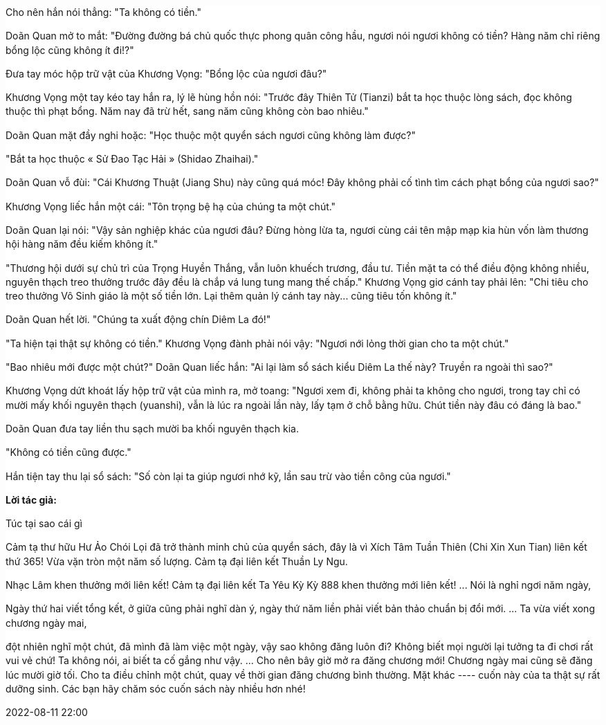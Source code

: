 Cho nên hắn nói thẳng: "Ta không có tiền."

Doãn Quan mở to mắt: "Đường đường bá chủ quốc thực phong quân công hầu, ngươi nói ngươi không có tiền? Hàng năm chỉ riêng bổng lộc cũng không ít đi!?"

Đưa tay móc hộp trữ vật của Khương Vọng: "Bổng lộc của ngươi đâu?"

Khương Vọng một tay kéo tay hắn ra, lý lẽ hùng hồn nói: "Trước đây Thiên Tử (Tianzi) bắt ta học thuộc lòng sách, đọc không thuộc thì phạt bổng. Năm nay đã trừ hết, sang năm cũng không còn bao nhiêu."

Doãn Quan mặt đầy nghi hoặc: "Học thuộc một quyển sách ngươi cũng không làm được?"

"Bắt ta học thuộc « Sử Đao Tạc Hải » (Shidao Zhaihai)."

Doãn Quan vỗ đùi: "Cái Khương Thuật (Jiang Shu) này cũng quá móc! Đây không phải cố tình tìm cách phạt bổng của ngươi sao?"

Khương Vọng liếc hắn một cái: "Tôn trọng bệ hạ của chúng ta một chút."

Doãn Quan lại nói: "Vậy sản nghiệp khác của ngươi đâu? Đừng hòng lừa ta, ngươi cùng cái tên mập mạp kia hùn vốn làm thương hội hàng năm đều kiếm không ít."

"Thương hội dưới sự chủ trì của Trọng Huyền Thắng, vẫn luôn khuếch trương, đầu tư. Tiền mặt ta có thể điều động không nhiều, nguyên thạch treo thưởng trước đây đều là chắp vá lung tung mang thế chấp." Khương Vọng giơ cánh tay phải lên: "Chi tiêu cho treo thưởng Vô Sinh giáo là một số tiền lớn. Lại thêm quản lý cánh tay này... cũng tiêu tốn không ít."

Doãn Quan hết lời. "Chúng ta xuất động chín Diêm La đó!"


"Ta hiện tại thật sự không có tiền." Khương Vọng đành phải nói vậy: "Ngươi nới lỏng thời gian cho ta một chút."

"Bao nhiêu mới được một chút?" Doãn Quan liếc hắn: "Ai lại làm sổ sách kiểu Diêm La thế này? Truyền ra ngoài thì sao?"

Khương Vọng dứt khoát lấy hộp trữ vật của mình ra, mở toang: "Ngươi xem đi, không phải ta không cho ngươi, trong tay chỉ có mười mấy khối nguyên thạch (yuanshi), vẫn là lúc ra ngoài lần này, lấy tạm ở chỗ bằng hữu. Chút tiền này đâu có đáng là bao."

Doãn Quan đưa tay liền thu sạch mười ba khối nguyên thạch kia.

"Không có tiền cũng được."

Hắn tiện tay thu lại sổ sách: "Số còn lại ta giúp ngươi nhớ kỹ, lần sau trừ vào tiền công của ngươi."

**Lời tác giả:**

Túc tại sao cái gì

Cảm tạ thư hữu Hư Ảo Chói Lọi đã trở thành minh chủ của quyển sách, đây là vì Xích Tâm Tuần Thiên (Chi Xin Xun Tian) liên kết thứ 365! Vừa vặn tròn một năm số lượng. Cảm tạ đại liên kết Thuần Ly Ngu.

Nhạc Lâm khen thưởng mới liên kết! Cảm tạ đại liên kết Ta Yêu Kỳ Kỳ 888 khen thưởng mới liên kết! ... Nói là nghỉ ngơi năm ngày,

Ngày thứ hai viết tổng kết, ở giữa cũng phải nghĩ dàn ý, ngày thứ năm liền phải viết bản thảo chuẩn bị đổi mới. ... Ta vừa viết xong chương ngày mai,

đột nhiên nghĩ một chút, đã mình đã làm việc một ngày, vậy sao không đăng luôn đi? Không biết mọi người lại tưởng ta đi chơi rất vui vẻ chứ! Ta không nói, ai biết ta cố gắng như vậy. ... Cho nên bây giờ mở ra đăng chương mới! Chương ngày mai cũng sẽ đăng lúc mười giờ tối. Cho ta điều chỉnh một chút, quay về thời gian đăng chương bình thường. Mặt khác ---- cuốn này của ta thật sự rất dưỡng sinh. Các bạn hãy chăm sóc cuốn sách này nhiều hơn nhé!

2022-08-11 22:00